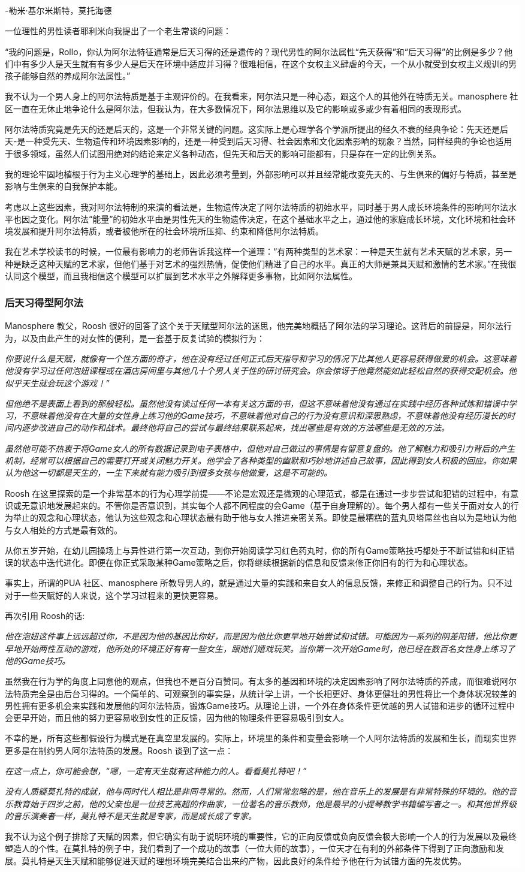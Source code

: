 -勒米·基尔米斯特，莫托海德

一位理性的男性读者耶利米向我提出了一个老生常谈的问题：

“我的问题是，Rollo，你认为阿尔法特征通常是后天习得的还是遗传的？现代男性的阿尔法属性“先天获得”和“后天习得”的比例是多少？他们中有多少人是天生就有有多少人是后天在环境中适应并习得？很难相信，在这个女权主义肆虐的今天，一个从小就受到女权主义规训的男孩子能够自然的养成阿尔法属性。”

我不认为一个男人身上的阿尔法特质是基于主观评价的。在我看来，阿尔法只是一种心态，跟这个人的其他外在特质无关。manosphere 社区一直在无休止地争论什么是阿尔法，但我认为，在大多数情况下，阿尔法思维以及它的影响或多或少有着相同的表现形式。

阿尔法特质究竟是先天的还是后天的，这是一个非常关键的问题。这实际上是心理学各个学派所提出的经久不衰的经典争论：先天还是后天-是一种受先天、生物遗传和环境因素影响的，还是一种受到后天习得、社会因素和文化因素影响的现象？当然，同样经典的争论也适用于很多领域，虽然人们试图用绝对的结论来定义各种动态，但先天和后天的影响可能都有，只是存在一定的比例关系。

我的理论牢固地植根于行为主义心理学的基础上，因此必须考量到，外部影响可以并且经常能改变先天的、与生俱来的偏好与特质，甚至是影响与生俱来的自我保护本能。

考虑以上这些因素，我对阿尔法特制的来演的看法是，生物遗传决定了阿尔法特质的初始水平，同时基于男人成长环境条件的影响阿尔法水平也因之变化。阿尔法“能量”的初始水平由是男性先天的生物遗传决定，在这个基础水平之上，通过他的家庭成长环境，文化环境和社会环境发展和提升阿尔法特质，或者被他所在的社会环境所压抑、约束和降低阿尔法特质。

我在艺术学校读书的时候，一位最有影响力的老师告诉我这样一个道理：“有两种类型的艺术家：一种是天生就有艺术天赋的艺术家，另一种是缺乏这种天赋的艺术家，但他们基于对艺术的强烈热情，促使他们精进了自己的水平。真正的大师是兼具天赋和激情的艺术家。”在我很认同这个模型，而且我相信这个模型可以扩展到艺术水平之外解释更多事物，比如阿尔法属性。

### 后天习得型阿尔法

Manosphere 教父，Roosh 很好的回答了这个关于天赋型阿尔法的迷思，他完美地概括了阿尔法的学习理论。这背后的前提是，阿尔法行为，以及由此产生的对女性的便利，是一套基于反复试验的模拟行为：

*你要说什么是天赋，就像有一个性方面的奇才，他在没有经过任何正式后天指导和学习的情况下比其他人更容易获得做爱的机会。这意味着他没有学习过任何泡妞课程或在酒店房间里与其他几十个男人关于性的研讨研究会。你会惊讶于他竟然能如此轻松自然的获得交配机会。他似乎天生就会玩这个游戏！”*

*但他绝不是表面上看到的那般轻松。虽然他没有读过任何一本有关这方面的书，但这不意味着他没有通过在实践中经历各种试炼和错误中学习，不意味着他没有在大量的女性身上练习他的Game技巧，不意味着他对自己的行为没有意识和深思熟虑，不意味着他没有经历漫长的时间内逐步改进自己的动作和战术。最终他将自己的尝试与最终结果联系起来，找出哪些是有效的方法哪些是无效的方法。*

*虽然他可能不热衷于将Game女人的所有数据记录到电子表格中，但他对自己做过的事情是有留意复盘的。他了解魅力和吸引力背后的产生机制，经常可以根据自己的需要打开或关闭魅力开关。他学会了各种类型的幽默和巧妙地讲述自己故事，因此得到女人积极的回应。你如果认为他这一切都是天生的，一生下来就有能力吸引到很多女孩与他做爱，这是不可能的。*

Roosh 在这里探索的是一个非常基本的行为心理学前提——不论是宏观还是微观的心理范式，都是在通过一步步尝试和犯错的过程中，有意识或无意识地发展起来的。不管你是否意识到，其实每个人都不同程度的会Game（基于自身理解的）。每个男人都有一些关于面对女人的行为举止的观念和心理状态，他认为这些观念和心理状态最有助于他与女人推进亲密关系。即使是最糟糕的蓝丸贝塔屌丝也自以为是地认为他与女人相处的方式是最有效的。

从你五岁开始，在幼儿园操场上与异性进行第一次互动，到你开始阅读学习红色药丸时，你的所有Game策略技巧都处于不断试错和纠正错误的状态中迭代进化。即便在你正式采取某种Game策略之后，你将继续根据新的信息和反馈来修正你旧有的行为和心理状态。

事实上，所谓的PUA 社区、manosphere 所教导男人的，就是通过大量的实践和来自女人的信息反馈，来修正和调整自己的行为。只不过对于一些天赋好的人来说，这个学习过程来的更快更容易。

再次引用 Roosh的话:

*他在泡妞这件事上远远超过你，不是因为他的基因比你好，而是因为他比你更早地开始尝试和试错。可能因为一系列的阴差阳错，他比你更早地开始两性互动的游戏，他所处的环境正好有有一些女生，跟她们嬉戏玩笑。当你第一次开始Game时，他已经在数百名女性身上练习了他的Game技巧。*

虽然我在行为学的角度上同意他的观点，但我也不是百分百赞同。有太多的基因和环境的决定因素影响了阿尔法特质的养成，而很难说阿尔法特质完全是由后台习得的。一个简单的、可观察到的事实是，从统计学上讲，一个长相更好、身体更健壮的男性将比一个身体状况较差的男性拥有更多机会来实践和发展他的阿尔法特质，锻炼Game技巧。从理论上讲，一个外在身体条件更优越的男人试错和进步的循环过程中会更早开始，而且他的努力更容易收到女性的正反馈，因为他的物理条件更容易吸引到女人。

不幸的是，所有这些都假设行为模式是在真空里发展的。实际上，环境里的条件和变量会影响一个人阿尔法特质的发展和生长，而现实世界更多是在制约男人阿尔法特质的发展。Roosh 谈到了这一点：

*在这一点上，你可能会想，“嗯，一定有天生就有这种能力的人。看看莫扎特吧！”*

*没有人质疑莫扎特的成就，他与同时代人相比是非同寻常的。然而，人们常常忽略的是，他在音乐上的发展是有非常特殊的环境的。他的音乐教育始于四岁之前，他的父亲也是一位技艺高超的作曲家，一位著名的音乐教师，他是最早的小提琴教学书籍编写者之一。和其他世界级的音乐演奏者一样，莫扎特不是天生就是专家，而是成长成了专家。*

我不认为这个例子排除了天赋的因素，但它确实有助于说明环境的重要性，它的正向反馈或负向反馈会极大影响一个人的行为发展以及最终塑造人的个性。在莫扎特的例子中，我们看到了一个成功的故事（一位大师的故事），一位天才在有利的外部条件下得到了正向激励和发展。莫扎特是天生天赋和能够促进天赋的理想环境完美结合出来的产物，因此良好的条件给予他在行为试错方面的先发优势。
